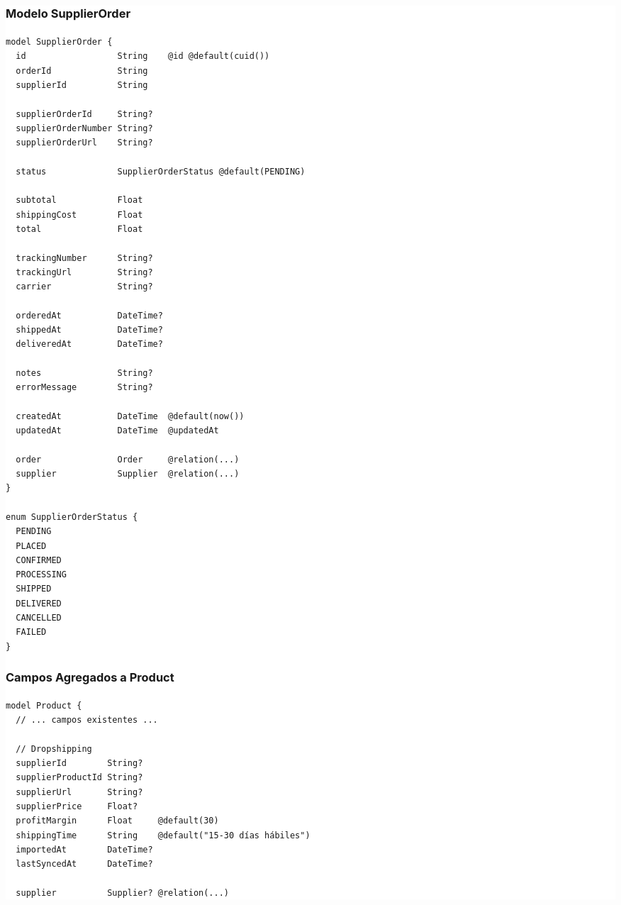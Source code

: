 ### Modelo SupplierOrder
```prisma
model SupplierOrder {
  id                  String    @id @default(cuid())
  orderId             String
  supplierId          String

  supplierOrderId     String?
  supplierOrderNumber String?
  supplierOrderUrl    String?

  status              SupplierOrderStatus @default(PENDING)

  subtotal            Float
  shippingCost        Float
  total               Float

  trackingNumber      String?
  trackingUrl         String?
  carrier             String?

  orderedAt           DateTime?
  shippedAt           DateTime?
  deliveredAt         DateTime?

  notes               String?
  errorMessage        String?

  createdAt           DateTime  @default(now())
  updatedAt           DateTime  @updatedAt

  order               Order     @relation(...)
  supplier            Supplier  @relation(...)
}

enum SupplierOrderStatus {
  PENDING
  PLACED
  CONFIRMED
  PROCESSING
  SHIPPED
  DELIVERED
  CANCELLED
  FAILED
}
```

### Campos Agregados a Product
```prisma
model Product {
  // ... campos existentes ...

  // Dropshipping
  supplierId        String?
  supplierProductId String?
  supplierUrl       String?
  supplierPrice     Float?
  profitMargin      Float     @default(30)
  shippingTime      String    @default("15-30 días hábiles")
  importedAt        DateTime?
  lastSyncedAt      DateTime?

  supplier          Supplier? @relation(...)
```